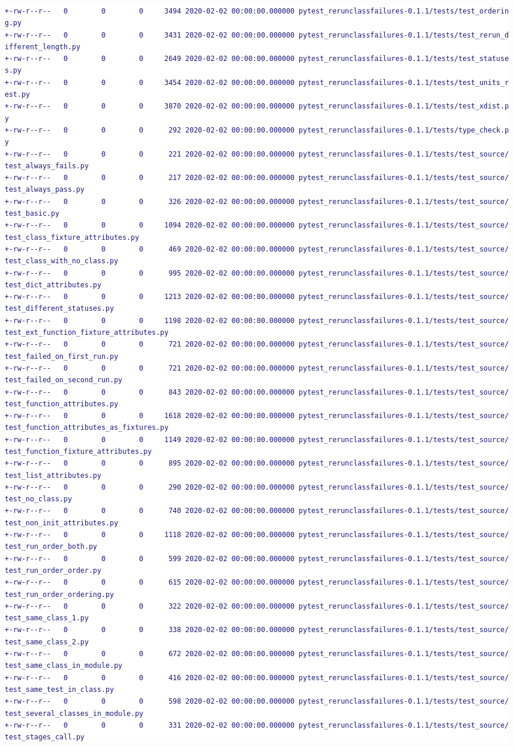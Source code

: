 ```diff
+-rw-r--r--   0        0        0     3494 2020-02-02 00:00:00.000000 pytest_rerunclassfailures-0.1.1/tests/test_ordering.py
+-rw-r--r--   0        0        0     3431 2020-02-02 00:00:00.000000 pytest_rerunclassfailures-0.1.1/tests/test_rerun_different_length.py
+-rw-r--r--   0        0        0     2649 2020-02-02 00:00:00.000000 pytest_rerunclassfailures-0.1.1/tests/test_statuses.py
+-rw-r--r--   0        0        0     3454 2020-02-02 00:00:00.000000 pytest_rerunclassfailures-0.1.1/tests/test_units_rest.py
+-rw-r--r--   0        0        0     3870 2020-02-02 00:00:00.000000 pytest_rerunclassfailures-0.1.1/tests/test_xdist.py
+-rw-r--r--   0        0        0      292 2020-02-02 00:00:00.000000 pytest_rerunclassfailures-0.1.1/tests/type_check.py
+-rw-r--r--   0        0        0      221 2020-02-02 00:00:00.000000 pytest_rerunclassfailures-0.1.1/tests/test_source/test_always_fails.py
+-rw-r--r--   0        0        0      217 2020-02-02 00:00:00.000000 pytest_rerunclassfailures-0.1.1/tests/test_source/test_always_pass.py
+-rw-r--r--   0        0        0      326 2020-02-02 00:00:00.000000 pytest_rerunclassfailures-0.1.1/tests/test_source/test_basic.py
+-rw-r--r--   0        0        0     1094 2020-02-02 00:00:00.000000 pytest_rerunclassfailures-0.1.1/tests/test_source/test_class_fixture_attributes.py
+-rw-r--r--   0        0        0      469 2020-02-02 00:00:00.000000 pytest_rerunclassfailures-0.1.1/tests/test_source/test_class_with_no_class.py
+-rw-r--r--   0        0        0      995 2020-02-02 00:00:00.000000 pytest_rerunclassfailures-0.1.1/tests/test_source/test_dict_attributes.py
+-rw-r--r--   0        0        0     1213 2020-02-02 00:00:00.000000 pytest_rerunclassfailures-0.1.1/tests/test_source/test_different_statuses.py
+-rw-r--r--   0        0        0     1198 2020-02-02 00:00:00.000000 pytest_rerunclassfailures-0.1.1/tests/test_source/test_ext_function_fixture_attributes.py
+-rw-r--r--   0        0        0      721 2020-02-02 00:00:00.000000 pytest_rerunclassfailures-0.1.1/tests/test_source/test_failed_on_first_run.py
+-rw-r--r--   0        0        0      721 2020-02-02 00:00:00.000000 pytest_rerunclassfailures-0.1.1/tests/test_source/test_failed_on_second_run.py
+-rw-r--r--   0        0        0      843 2020-02-02 00:00:00.000000 pytest_rerunclassfailures-0.1.1/tests/test_source/test_function_attributes.py
+-rw-r--r--   0        0        0     1618 2020-02-02 00:00:00.000000 pytest_rerunclassfailures-0.1.1/tests/test_source/test_function_attributes_as_fixtures.py
+-rw-r--r--   0        0        0     1149 2020-02-02 00:00:00.000000 pytest_rerunclassfailures-0.1.1/tests/test_source/test_function_fixture_attributes.py
+-rw-r--r--   0        0        0      895 2020-02-02 00:00:00.000000 pytest_rerunclassfailures-0.1.1/tests/test_source/test_list_attributes.py
+-rw-r--r--   0        0        0      290 2020-02-02 00:00:00.000000 pytest_rerunclassfailures-0.1.1/tests/test_source/test_no_class.py
+-rw-r--r--   0        0        0      740 2020-02-02 00:00:00.000000 pytest_rerunclassfailures-0.1.1/tests/test_source/test_non_init_attributes.py
+-rw-r--r--   0        0        0     1118 2020-02-02 00:00:00.000000 pytest_rerunclassfailures-0.1.1/tests/test_source/test_run_order_both.py
+-rw-r--r--   0        0        0      599 2020-02-02 00:00:00.000000 pytest_rerunclassfailures-0.1.1/tests/test_source/test_run_order_order.py
+-rw-r--r--   0        0        0      615 2020-02-02 00:00:00.000000 pytest_rerunclassfailures-0.1.1/tests/test_source/test_run_order_ordering.py
+-rw-r--r--   0        0        0      322 2020-02-02 00:00:00.000000 pytest_rerunclassfailures-0.1.1/tests/test_source/test_same_class_1.py
+-rw-r--r--   0        0        0      338 2020-02-02 00:00:00.000000 pytest_rerunclassfailures-0.1.1/tests/test_source/test_same_class_2.py
+-rw-r--r--   0        0        0      672 2020-02-02 00:00:00.000000 pytest_rerunclassfailures-0.1.1/tests/test_source/test_same_class_in_module.py
+-rw-r--r--   0        0        0      416 2020-02-02 00:00:00.000000 pytest_rerunclassfailures-0.1.1/tests/test_source/test_same_test_in_class.py
+-rw-r--r--   0        0        0      598 2020-02-02 00:00:00.000000 pytest_rerunclassfailures-0.1.1/tests/test_source/test_several_classes_in_module.py
+-rw-r--r--   0        0        0      331 2020-02-02 00:00:00.000000 pytest_rerunclassfailures-0.1.1/tests/test_source/test_stages_call.py
```